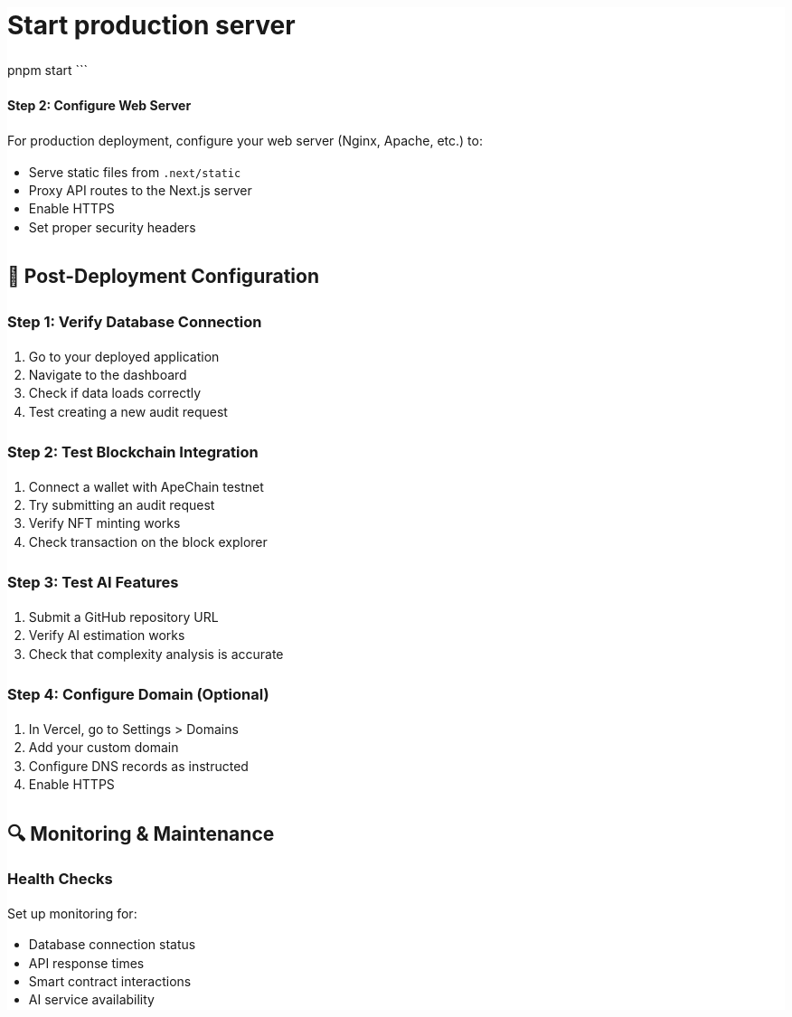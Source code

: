 # Start production server
pnpm start
\`\`\`

#### Step 2: Configure Web Server

For production deployment, configure your web server (Nginx, Apache, etc.) to:
- Serve static files from `.next/static`
- Proxy API routes to the Next.js server
- Enable HTTPS
- Set proper security headers

## 🔧 Post-Deployment Configuration

### Step 1: Verify Database Connection

1. Go to your deployed application
2. Navigate to the dashboard
3. Check if data loads correctly
4. Test creating a new audit request

### Step 2: Test Blockchain Integration

1. Connect a wallet with ApeChain testnet
2. Try submitting an audit request
3. Verify NFT minting works
4. Check transaction on the block explorer

### Step 3: Test AI Features

1. Submit a GitHub repository URL
2. Verify AI estimation works
3. Check that complexity analysis is accurate

### Step 4: Configure Domain (Optional)

1. In Vercel, go to Settings > Domains
2. Add your custom domain
3. Configure DNS records as instructed
4. Enable HTTPS

## 🔍 Monitoring & Maintenance

### Health Checks

Set up monitoring for:
- Database connection status
- API response times
- Smart contract interactions
- AI service availability
